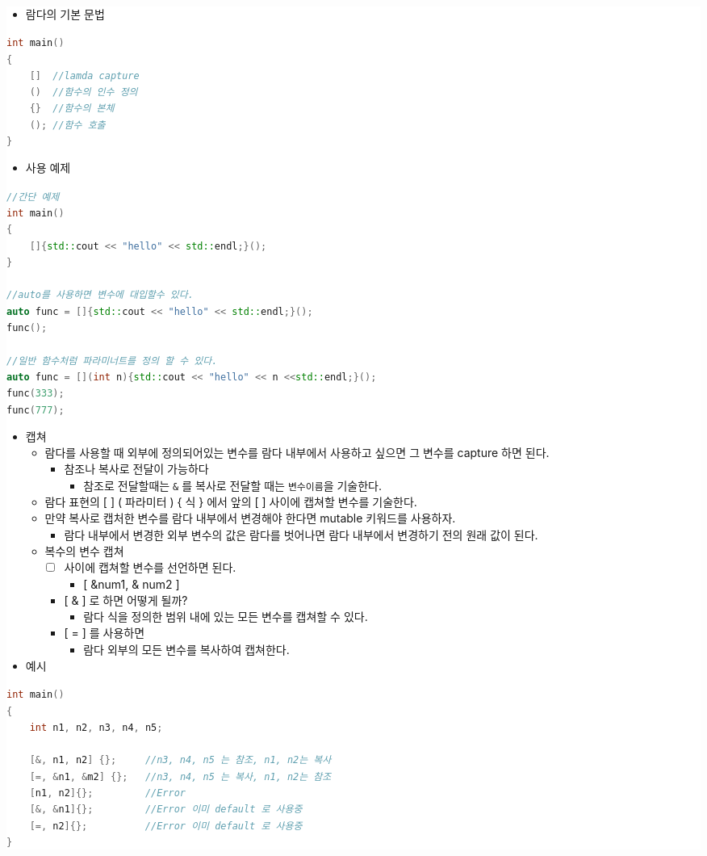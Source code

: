 * 람다의 기본 문법

```c++
int main()
{
    []  //lamda capture
    ()  //함수의 인수 정의
    {}  //함수의 본체
    (); //함수 호출
}
```
* 사용 예제

```c++
//간단 예제
int main()
{
    []{std::cout << "hello" << std::endl;}();
}

//auto를 사용하면 변수에 대입할수 있다.
auto func = []{std::cout << "hello" << std::endl;}();
func();

//일반 함수처럼 파라미너트를 정의 할 수 있다.
auto func = [](int n){std::cout << "hello" << n <<std::endl;}();
func(333);
func(777);

```
* 캡쳐
    * 람다를 사용할 때 외부에 정의되어있는 변수를 람다 내부에서 사용하고 싶으면 그 변수를 capture 하면 된다. 
        * 참조나 복사로 전달이 가능하다 
            * 참조로 전달할때는 `&` 를 복사로 전달할 때는 `변수이름`을 기술한다.
    * 람다 표현의 [ ] ( 파라미터 ) { 식 } 에서 앞의 [ ] 사이에 캡쳐할 변수를 기술한다. 
    * 만약 복사로 캡처한 변수를 람다 내부에서 변경해야 한다면 mutable 키워드를 사용하자. 
        * 람다 내부에서 변경한 외부 변수의 값은 람다를 벗어나면 람다 내부에서 변경하기 전의 원래 값이 된다. 
    * 복수의 변수 캡쳐
        * [  ] 사이에 캡쳐할 변수를 선언하면 된다.
            * [ &num1, & num2 ] 
        * [  & ] 로 하면 어떻게 될까?
            * 람다 식을 정의한 범위 내에 있는 모든 변수를 캡쳐할 수 있다.
        * [ = ] 를 사용하면
            * 람다 외부의 모든 변수를 복사하여 캡쳐한다. 
* 예시

```c++
int main()
{
    int n1, n2, n3, n4, n5;
    
    [&, n1, n2] {};     //n3, n4, n5 는 참조, n1, n2는 복사
    [=, &n1, &m2] {};   //n3, n4, n5 는 복사, n1, n2는 참조
    [n1, n2]{};         //Error
    [&, &n1]{};         //Error 이미 default 로 사용중
    [=, n2]{};          //Error 이미 default 로 사용중
}
```
